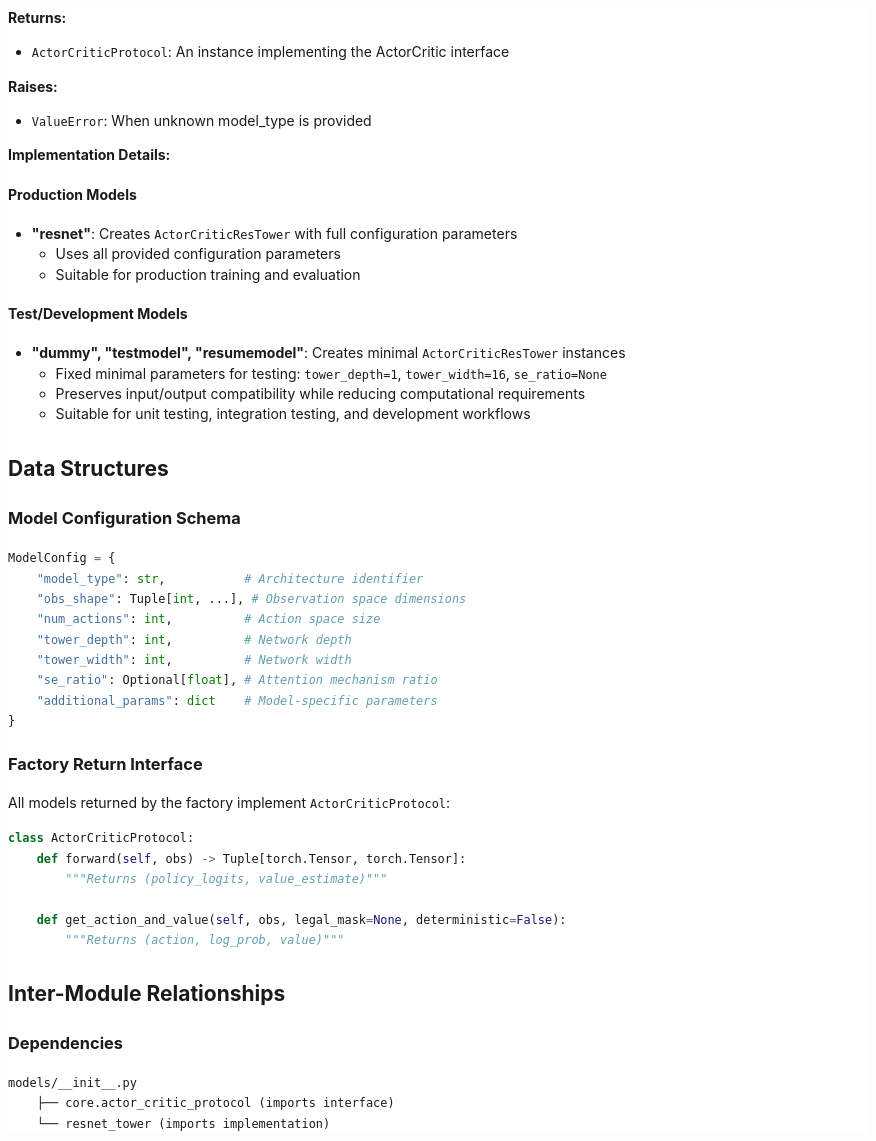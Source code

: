 **Returns:**
- `ActorCriticProtocol`: An instance implementing the ActorCritic interface

**Raises:**
- `ValueError`: When unknown model_type is provided

**Implementation Details:**

#### Production Models
- **"resnet"**: Creates `ActorCriticResTower` with full configuration parameters
  - Uses all provided configuration parameters
  - Suitable for production training and evaluation

#### Test/Development Models
- **"dummy", "testmodel", "resumemodel"**: Creates minimal `ActorCriticResTower` instances
  - Fixed minimal parameters for testing: `tower_depth=1`, `tower_width=16`, `se_ratio=None`
  - Preserves input/output compatibility while reducing computational requirements
  - Suitable for unit testing, integration testing, and development workflows

## Data Structures

### Model Configuration Schema
```python
ModelConfig = {
    "model_type": str,           # Architecture identifier
    "obs_shape": Tuple[int, ...], # Observation space dimensions
    "num_actions": int,          # Action space size
    "tower_depth": int,          # Network depth
    "tower_width": int,          # Network width
    "se_ratio": Optional[float], # Attention mechanism ratio
    "additional_params": dict    # Model-specific parameters
}
```

### Factory Return Interface
All models returned by the factory implement `ActorCriticProtocol`:
```python
class ActorCriticProtocol:
    def forward(self, obs) -> Tuple[torch.Tensor, torch.Tensor]:
        """Returns (policy_logits, value_estimate)"""
    
    def get_action_and_value(self, obs, legal_mask=None, deterministic=False):
        """Returns (action, log_prob, value)"""
```

## Inter-Module Relationships

### Dependencies
```
models/__init__.py
    ├── core.actor_critic_protocol (imports interface)
    └── resnet_tower (imports implementation)
```
